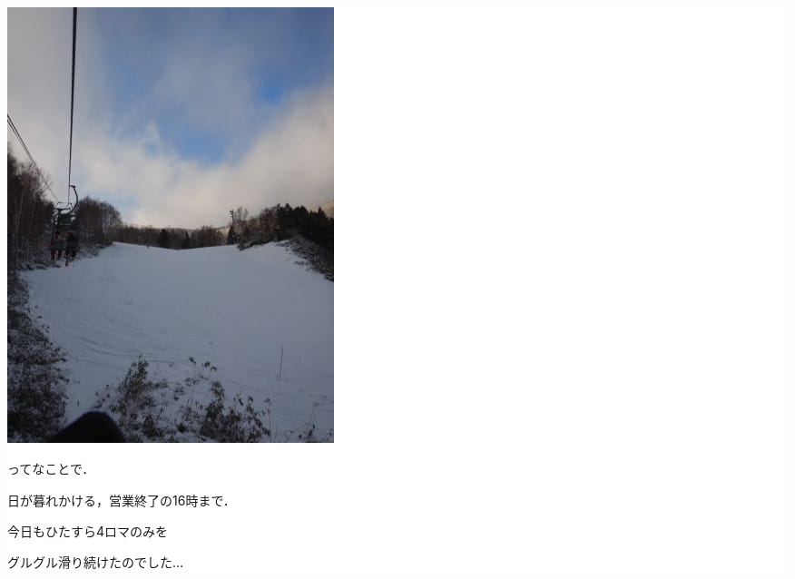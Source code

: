 ![02a8a56af0b7b11fcdd9faf3643efffa.jpg](images/02a8a56af0b7b11fcdd9faf3643efffa.jpg)







ってなことで．


日が暮れかける，営業終了の16時まで．


今日もひたすら4ロマのみを


グルグル滑り続けたのでした…




